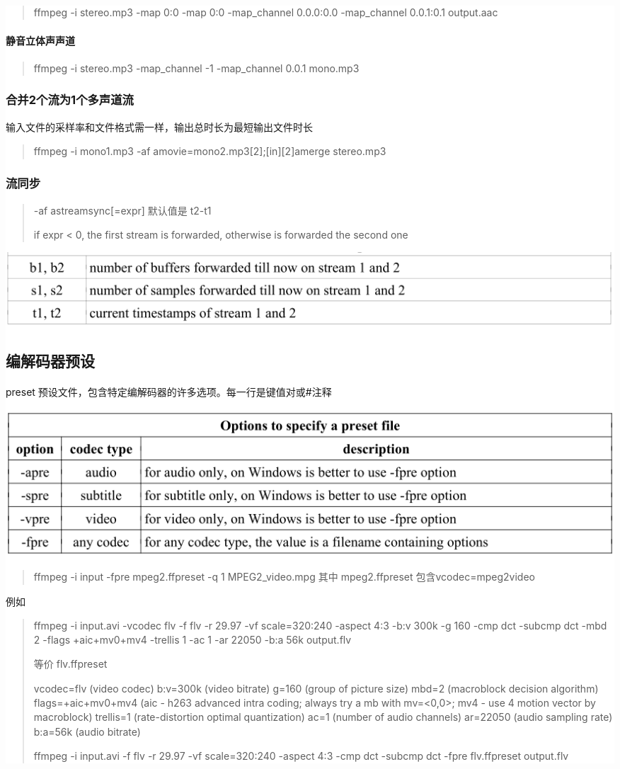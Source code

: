 > ffmpeg -i stereo.mp3 -map 0:0 -map 0:0 -map_channel 0.0.0:0.0 -map_channel 0.0.1:0.1 output.aac

#### 静音立体声声道

> ffmpeg -i stereo.mp3 -map_channel -1 -map_channel 0.0.1 mono.mp3

### 合并2个流为1个多声道流

输入文件的采样率和文件格式需一样，输出总时长为最短输出文件时长

> ffmpeg -i mono1.mp3 -af amovie=mono2.mp3[2];\[in\]\[2\]amerge stereo.mp3

### 流同步

> -af astreamsync[=expr]  默认值是 t2-t1
>
> if expr < 0, the first stream is forwarded, otherwise is forwarded the second one

![1570369191714](ffmpeg.assets/1570369191714.png)

## 编解码器预设

preset 预设文件，包含特定编解码器的许多选项。每一行是键值对或#注释

![1570369557591](ffmpeg.assets/1570369557591.png)

>  ffmpeg -i input -fpre mpeg2.ffpreset -q 1 MPEG2_video.mpg  其中 mpeg2.ffpreset 包含vcodec=mpeg2video

例如

> ffmpeg -i input.avi -vcodec flv -f flv -r 29.97 -vf scale=320:240 -aspect 4:3 -b:v 300k -g 160 -cmp dct -subcmp dct -mbd 2 -flags +aic+mv0+mv4 -trellis 1 -ac 1 -ar 22050 -b:a 56k output.flv
>
> 等价 flv.ffpreset
>
> vcodec=flv (video codec)
> b:v=300k (video bitrate)
> g=160 (group of picture size)
> mbd=2 (macroblock decision algorithm)
> flags=+aic+mv0+mv4 (aic - h263 advanced intra coding; always try a mb with
> mv=<0,0>; mv4 - use 4 motion vector by macroblock)
> trellis=1 (rate-distortion optimal quantization)
> ac=1 (number of audio channels)
> ar=22050 (audio sampling rate)
> b:a=56k (audio bitrate)
>
> ffmpeg -i input.avi -f flv -r 29.97 -vf scale=320:240 -aspect 4:3 -cmp dct -subcmp dct -fpre flv.ffpreset output.flv
